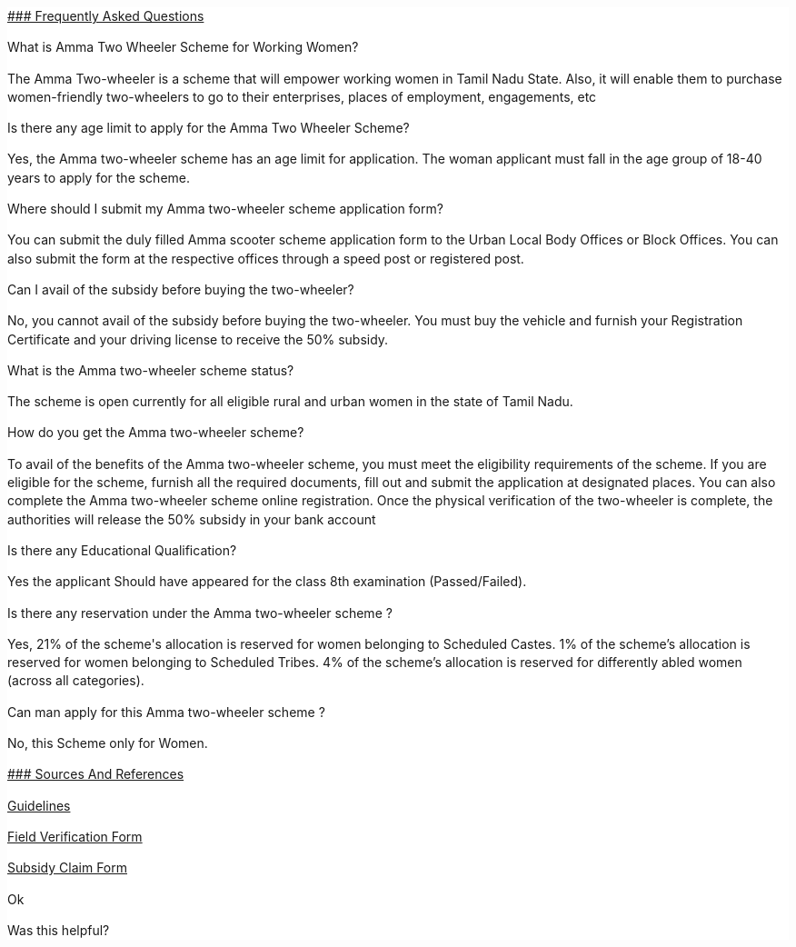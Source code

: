 [### Frequently Asked Questions](https://www.myscheme.gov.in/schemes/atwsfww#faqs)

What is Amma Two Wheeler Scheme for Working Women?

The Amma Two-wheeler is a scheme that will empower working women in Tamil Nadu State. Also, it will enable them to purchase women-friendly two-wheelers to go to their enterprises, places of employment, engagements, etc

Is there any age limit to apply for the Amma Two Wheeler Scheme?

Yes, the Amma two-wheeler scheme has an age limit for application. The woman applicant must fall in the age group of 18-40 years to apply for the scheme.

Where should I submit my Amma two-wheeler scheme application form?

You can submit the duly filled Amma scooter scheme application form to the Urban Local Body Offices or Block Offices. You can also submit the form at the respective offices through a speed post or registered post.

Can I avail of the subsidy before buying the two-wheeler?

No, you cannot avail of the subsidy before buying the two-wheeler. You must buy the vehicle and furnish your Registration Certificate and your driving license to receive the 50% subsidy.

What is the Amma two-wheeler scheme status?

The scheme is open currently for all eligible rural and urban women in the state of Tamil Nadu.

How do you get the Amma two-wheeler scheme?

To avail of the benefits of the Amma two-wheeler scheme, you must meet the eligibility requirements of the scheme. If you are eligible for the scheme, furnish all the required documents, fill out and submit the application at designated places. You can also complete the Amma two-wheeler scheme online registration. Once the physical verification of the two-wheeler is complete, the authorities will release the 50% subsidy in your bank account

Is there any Educational Qualification?

Yes the applicant Should have appeared for the class 8th examination (Passed/Failed).

Is there any reservation under the Amma two-wheeler scheme ?

Yes, 21% of the scheme's allocation is reserved for women belonging to Scheduled Castes. 1% of the scheme’s allocation is reserved for women belonging to Scheduled Tribes. 4% of the scheme’s allocation is reserved for differently abled women (across all categories).

Can man apply for this Amma two-wheeler scheme ?

No, this Scheme only for Women.

[### Sources And References](https://www.myscheme.gov.in/schemes/atwsfww#sources)

[Guidelines](https://govtschemes.in/sites/default/files/2022-05/Amma%20Two%20Wheeler%20Yojana.pdf)

[Field Verification Form](https://pmmodiyojana.in/wp-content/uploads/2020/01/Field-Verification-Form.pdf)

[Subsidy Claim Form](https://pmmodiyojana.in/wp-content/uploads/2020/01/Subsidy-Claim-Form.pdf)

Ok

Was this helpful?
